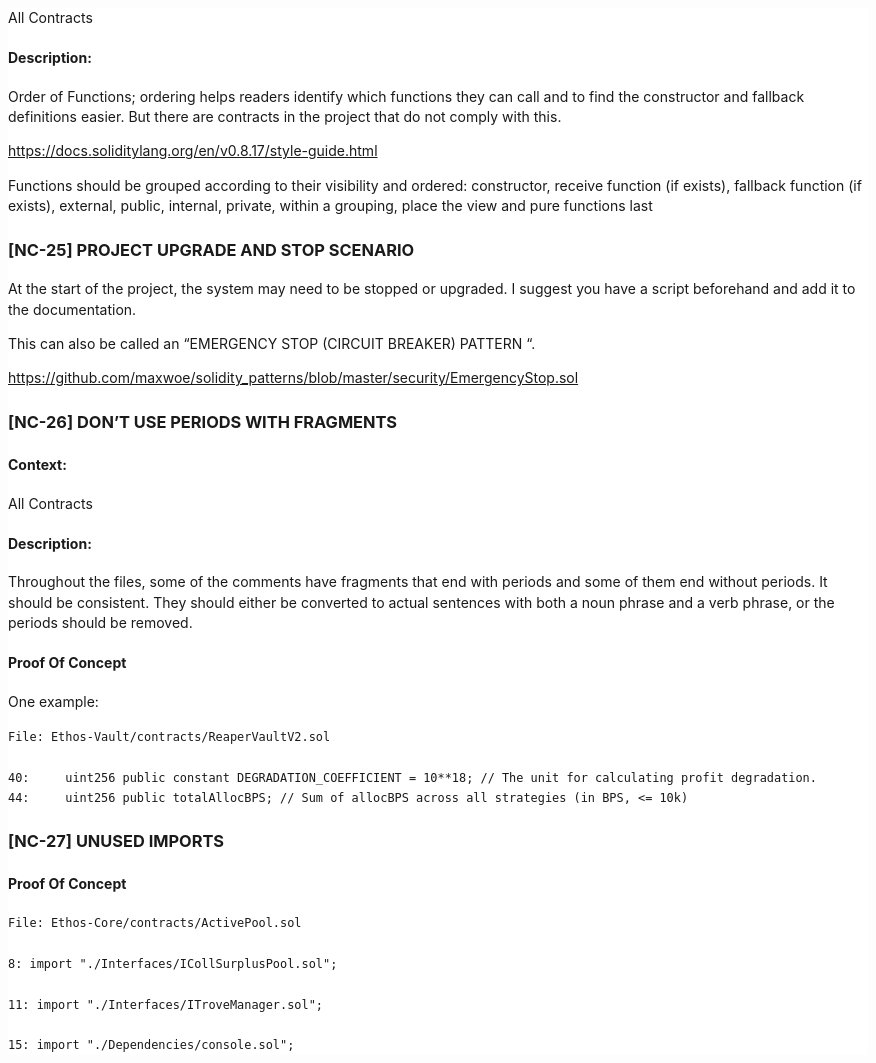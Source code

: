 All Contracts

#### Description:

Order of Functions; ordering helps readers identify which functions they can call and to find the constructor and fallback definitions easier. But there are contracts in the project that do not comply with this.

https://docs.soliditylang.org/en/v0.8.17/style-guide.html

Functions should be grouped according to their visibility and ordered: constructor, receive function (if exists), fallback function (if exists), external, public, internal, private, within a grouping, place the view and pure functions last

### [NC-25] PROJECT UPGRADE AND STOP SCENARIO

At the start of the project, the system may need to be stopped or upgraded. I suggest you have a script beforehand and add it to the documentation.

This can also be called an “EMERGENCY STOP (CIRCUIT BREAKER) PATTERN “.

https://github.com/maxwoe/solidity_patterns/blob/master/security/EmergencyStop.sol

### [NC-26] DON’T USE PERIODS WITH FRAGMENTS

#### Context:

All Contracts

#### Description:

Throughout the files, some of the comments have fragments that end with periods and some of them end without periods. It should be consistent. They should either be converted to actual sentences with both a noun phrase and a verb phrase, or the periods should be removed.

#### **Proof Of Concept**

One example:

```solidity
File: Ethos-Vault/contracts/ReaperVaultV2.sol

40:     uint256 public constant DEGRADATION_COEFFICIENT = 10**18; // The unit for calculating profit degradation.
44:     uint256 public totalAllocBPS; // Sum of allocBPS across all strategies (in BPS, <= 10k)

```

### [NC-27] UNUSED IMPORTS

#### **Proof Of Concept**

```solidity
File: Ethos-Core/contracts/ActivePool.sol

8: import "./Interfaces/ICollSurplusPool.sol";

11: import "./Interfaces/ITroveManager.sol";

15: import "./Dependencies/console.sol";

```
